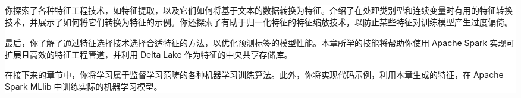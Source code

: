 你探索了各种特征工程技术，如特征提取，以及它们如何将基于文本的数据转换为特征。介绍了在处理类别型和连续变量时有用的特征转换技术，并展示了如何将它们转换为特征的示例。你还探索了有助于归一化特征的特征缩放技术，以防止某些特征对训练模型产生过度偏倚。

最后，你了解了通过特征选择技术选择合适特征的方法，以优化预测标签的模型性能。本章所学的技能将帮助你使用 Apache Spark 实现可扩展且高效的特征工程管道，并利用 Delta Lake 作为特征的中央共享存储库。

在接下来的章节中，你将学习属于监督学习范畴的各种机器学习训练算法。此外，你将实现代码示例，利用本章生成的特征，在 Apache Spark MLlib 中训练实际的机器学习模型。

